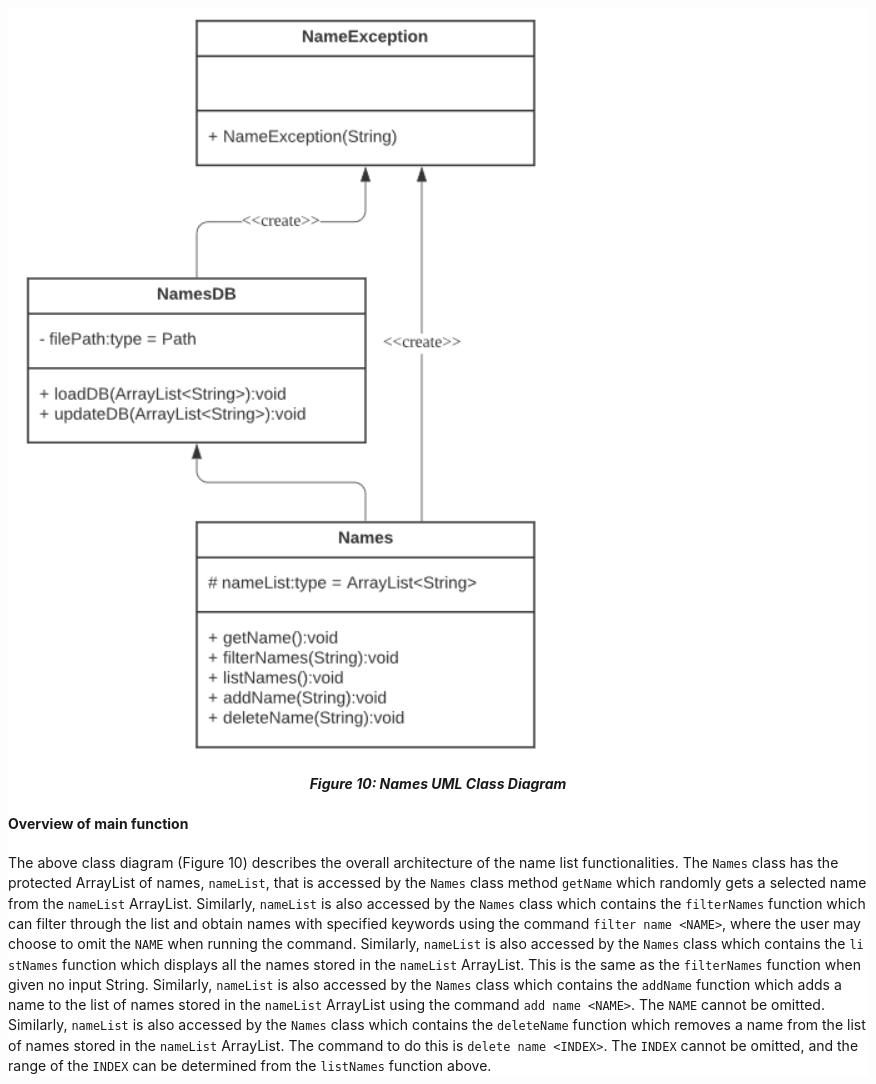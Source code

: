 ![Names UML Class Diagram](graphics/diagrams/classDiagram_Names.png)
<p align = "center"><i><b>Figure 10: Names UML Class Diagram</b></i></p>

#### Overview of main function

The above class diagram (Figure 10) describes the overall architecture of the name list functionalities. The `Names` class has the protected ArrayList of names, `nameList`, that is accessed by the `Names` class method `getName` which randomly gets a selected name from the `nameList` ArrayList. Similarly, `nameList` is also accessed by the `Names` class which contains the `filterNames` function which can filter through the list and obtain names with specified keywords using the command `filter name <NAME>`, where the user may choose to omit the `NAME` when running the command. Similarly, `nameList` is also accessed by the `Names` class which contains the `listNames` function which displays all the names stored in the `nameList` ArrayList. This is the same as the `filterNames` function when given no input String. Similarly, `nameList` is also accessed by the `Names` class which contains the `addName` function which adds a name to the list of names stored in the `nameList` ArrayList using the command `add name <NAME>`. The `NAME` cannot be omitted. Similarly, `nameList` is also accessed by the `Names` class which contains the `deleteName` function which removes a name from the list of names stored in the `nameList` ArrayList. The command to do this is `delete name <INDEX>`. The `INDEX` cannot be omitted, and the range of the `INDEX` can be determined from the `listNames` function above.
